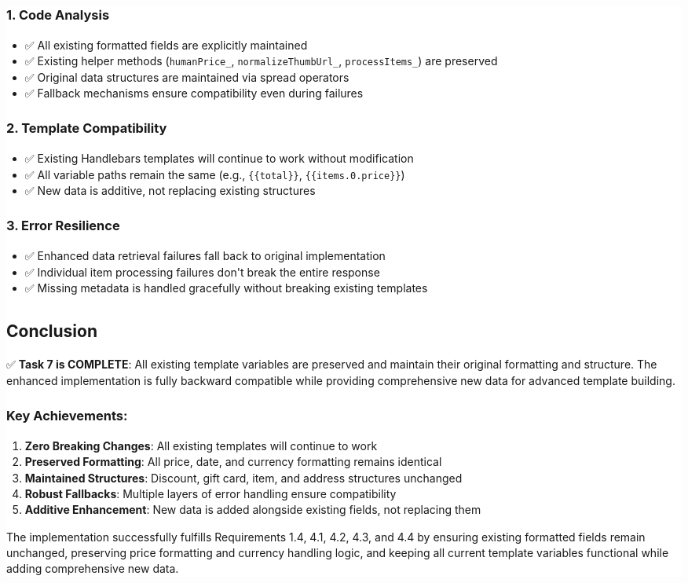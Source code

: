 ### 1. Code Analysis
- ✅ All existing formatted fields are explicitly maintained
- ✅ Existing helper methods (`humanPrice_`, `normalizeThumbUrl_`, `processItems_`) are preserved
- ✅ Original data structures are maintained via spread operators
- ✅ Fallback mechanisms ensure compatibility even during failures

### 2. Template Compatibility
- ✅ Existing Handlebars templates will continue to work without modification
- ✅ All variable paths remain the same (e.g., `{{total}}`, `{{items.0.price}}`)
- ✅ New data is additive, not replacing existing structures

### 3. Error Resilience
- ✅ Enhanced data retrieval failures fall back to original implementation
- ✅ Individual item processing failures don't break the entire response
- ✅ Missing metadata is handled gracefully without breaking existing templates

## Conclusion

✅ **Task 7 is COMPLETE**: All existing template variables are preserved and maintain their original formatting and structure. The enhanced implementation is fully backward compatible while providing comprehensive new data for advanced template building.

### Key Achievements:
1. **Zero Breaking Changes**: All existing templates will continue to work
2. **Preserved Formatting**: All price, date, and currency formatting remains identical
3. **Maintained Structures**: Discount, gift card, item, and address structures unchanged
4. **Robust Fallbacks**: Multiple layers of error handling ensure compatibility
5. **Additive Enhancement**: New data is added alongside existing fields, not replacing them

The implementation successfully fulfills Requirements 1.4, 4.1, 4.2, 4.3, and 4.4 by ensuring existing formatted fields remain unchanged, preserving price formatting and currency handling logic, and keeping all current template variables functional while adding comprehensive new data.